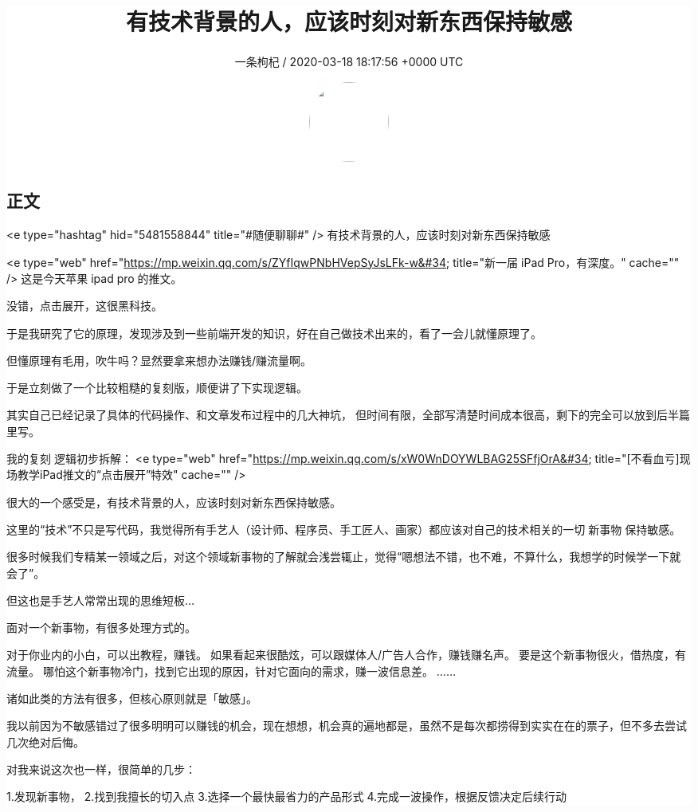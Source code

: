 <h1 align="center">有技术背景的人，应该时刻对新东西保持敏感</h1>
<p align="center">
    <a>一条枸杞 / 2020-03-18 18:17:56 &#43;0000 UTC</a>
</p>

<div align="center">
    <img src="https://images.zsxq.com/FtjMAMbo87Y-3GRSTIbxsk_jCEby?e=1590940799&amp;token=kIxbL07-8jAj8w1n4s9zv64FuZZNEATmlU_Vm6zD:bxYZwmmCX_ORB7FKBrFDRDSBaA8=" width="100" height="100" style="border:1px solid;border-radius:50%; color:#ffffff"/>
</div>

## 正文

<div>
&lt;e type=&#34;hashtag&#34; hid=&#34;5481558844&#34; title=&#34;#随便聊聊#&#34; /&gt; 有技术背景的人，应该时刻对新东西保持敏感

&lt;e type=&#34;web&#34; href=&#34;https://mp.weixin.qq.com/s/ZYfIqwPNbHVepSyJsLFk-w&#34; title=&#34;新一届 iPad Pro，有深度。&#34; cache=&#34;&#34; /&gt;
这是今天苹果 ipad pro 的推文。

没错，点击展开，这很黑科技。

于是我研究了它的原理，发现涉及到一些前端开发的知识，好在自己做技术出来的，看了一会儿就懂原理了。

但懂原理有毛用，吹牛吗？显然要拿来想办法赚钱/赚流量啊。

于是立刻做了一个比较粗糙的复刻版，顺便讲了下实现逻辑。

其实自己已经记录了具体的代码操作、和文章发布过程中的几大神坑，
但时间有限，全部写清楚时间成本很高，剩下的完全可以放到后半篇里写。

我的复刻 逻辑初步拆解：
&lt;e type=&#34;web&#34; href=&#34;https://mp.weixin.qq.com/s/xW0WnDOYWLBAG25SFfjOrA&#34; title=&#34;[不看血亏]现场教学iPad推文的“点击展开”特效&#34; cache=&#34;&#34; /&gt;

很大的一个感受是，有技术背景的人，应该时刻对新东西保持敏感。

这里的“技术”不只是写代码，我觉得所有手艺人（设计师、程序员、手工匠人、画家）都应该对自己的技术相关的一切 新事物 保持敏感。

很多时候我们专精某一领域之后，对这个领域新事物的了解就会浅尝辄止，觉得“嗯想法不错，也不难，不算什么，我想学的时候学一下就会了”。

但这也是手艺人常常出现的思维短板…

面对一个新事物，有很多处理方式的。

对于你业内的小白，可以出教程，赚钱。
如果看起来很酷炫，可以跟媒体人/广告人合作，赚钱赚名声。
要是这个新事物很火，借热度，有流量。
哪怕这个新事物冷门，找到它出现的原因，针对它面向的需求，赚一波信息差。
……

诸如此类的方法有很多，但核心原则就是「敏感」。

我以前因为不敏感错过了很多明明可以赚钱的机会，现在想想，机会真的遍地都是，虽然不是每次都捞得到实实在在的票子，但不多去尝试几次绝对后悔。

对我来说这次也一样，很简单的几步：

1.发现新事物，
2.找到我擅长的切入点
3.选择一个最快最省力的产品形式
4.完成一波操作，根据反馈决定后续行动
